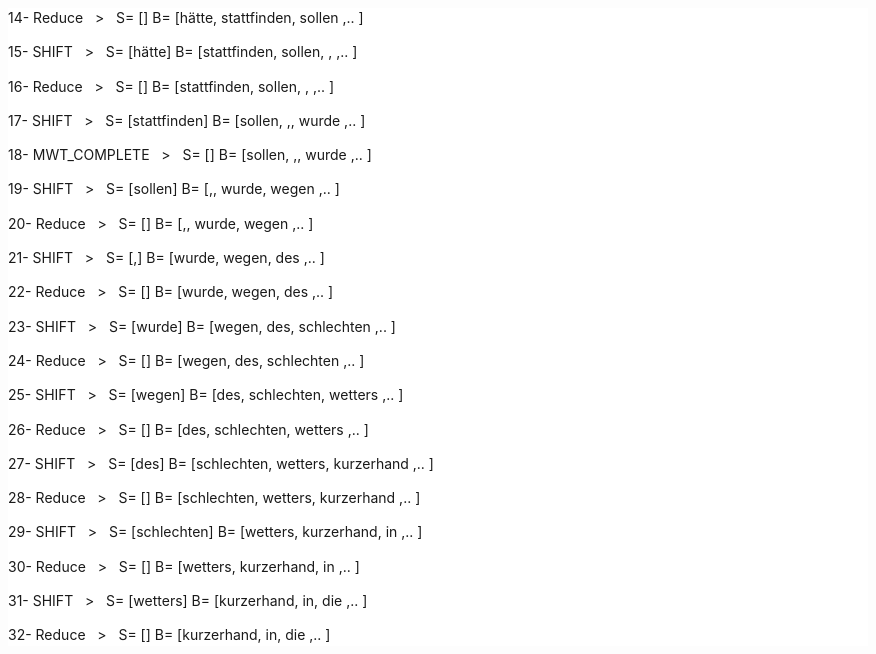 

14- Reduce&nbsp;&nbsp;&nbsp;>&nbsp;&nbsp;&nbsp;S= []   B= [hätte, stattfinden, sollen ,.. ]



15- SHIFT&nbsp;&nbsp;&nbsp;>&nbsp;&nbsp;&nbsp;S= [hätte]   B= [stattfinden, sollen, , ,.. ]



16- Reduce&nbsp;&nbsp;&nbsp;>&nbsp;&nbsp;&nbsp;S= []   B= [stattfinden, sollen, , ,.. ]



17- SHIFT&nbsp;&nbsp;&nbsp;>&nbsp;&nbsp;&nbsp;S= [stattfinden]   B= [sollen, ,, wurde ,.. ]



18- MWT_COMPLETE&nbsp;&nbsp;&nbsp;>&nbsp;&nbsp;&nbsp;S= []   B= [sollen, ,, wurde ,.. ]



19- SHIFT&nbsp;&nbsp;&nbsp;>&nbsp;&nbsp;&nbsp;S= [sollen]   B= [,, wurde, wegen ,.. ]



20- Reduce&nbsp;&nbsp;&nbsp;>&nbsp;&nbsp;&nbsp;S= []   B= [,, wurde, wegen ,.. ]



21- SHIFT&nbsp;&nbsp;&nbsp;>&nbsp;&nbsp;&nbsp;S= [,]   B= [wurde, wegen, des ,.. ]



22- Reduce&nbsp;&nbsp;&nbsp;>&nbsp;&nbsp;&nbsp;S= []   B= [wurde, wegen, des ,.. ]



23- SHIFT&nbsp;&nbsp;&nbsp;>&nbsp;&nbsp;&nbsp;S= [wurde]   B= [wegen, des, schlechten ,.. ]



24- Reduce&nbsp;&nbsp;&nbsp;>&nbsp;&nbsp;&nbsp;S= []   B= [wegen, des, schlechten ,.. ]



25- SHIFT&nbsp;&nbsp;&nbsp;>&nbsp;&nbsp;&nbsp;S= [wegen]   B= [des, schlechten, wetters ,.. ]



26- Reduce&nbsp;&nbsp;&nbsp;>&nbsp;&nbsp;&nbsp;S= []   B= [des, schlechten, wetters ,.. ]



27- SHIFT&nbsp;&nbsp;&nbsp;>&nbsp;&nbsp;&nbsp;S= [des]   B= [schlechten, wetters, kurzerhand ,.. ]



28- Reduce&nbsp;&nbsp;&nbsp;>&nbsp;&nbsp;&nbsp;S= []   B= [schlechten, wetters, kurzerhand ,.. ]



29- SHIFT&nbsp;&nbsp;&nbsp;>&nbsp;&nbsp;&nbsp;S= [schlechten]   B= [wetters, kurzerhand, in ,.. ]



30- Reduce&nbsp;&nbsp;&nbsp;>&nbsp;&nbsp;&nbsp;S= []   B= [wetters, kurzerhand, in ,.. ]



31- SHIFT&nbsp;&nbsp;&nbsp;>&nbsp;&nbsp;&nbsp;S= [wetters]   B= [kurzerhand, in, die ,.. ]



32- Reduce&nbsp;&nbsp;&nbsp;>&nbsp;&nbsp;&nbsp;S= []   B= [kurzerhand, in, die ,.. ]

